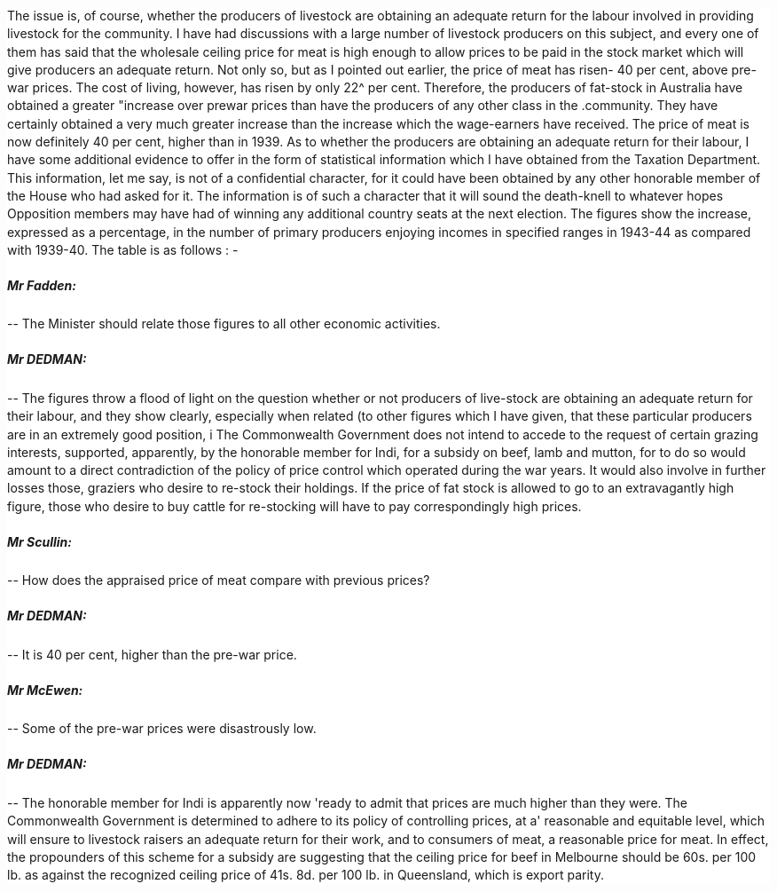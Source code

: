 The issue is, of course, whether the producers of livestock are obtaining an adequate return for the labour involved in providing livestock for the community. I have had discussions with a large number of livestock producers on this subject, and every one of them has said that the wholesale ceiling price for meat is high enough to allow prices to be paid in the stock market which will give producers an adequate return. Not only so, but as I pointed out earlier, the price of meat has risen- 40 per cent, above pre-war prices. The cost of living, however, has risen by only 22^ per cent. Therefore, the producers of fat-stock in Australia have obtained a greater "increase over prewar prices than have the producers of any other class in the .community. They have certainly obtained a very much greater increase than the increase which the wage-earners have received. The price of meat is now definitely 40 per cent, higher than in 1939. As to whether the producers are obtaining an adequate return for their labour, I have some additional evidence to offer in the form of statistical information which I have obtained from the Taxation Department. This information, let me say, is not of a confidential character, for it could have been obtained by any other honorable member of the House who had asked for it. The information is of such a character that it will sound the death-knell to whatever hopes Opposition members may have had of winning any additional country seats at the next election. The figures show the increase, expressed as a percentage, in the number of primary producers enjoying incomes in specified ranges in 1943-44 as compared with 1939-40. The table is as follows : - 


<graphic href="186331194603142_15_0.jpg"></graphic>


##### Mr Fadden:

-- The Minister should relate those figures to all other economic activities. 

##### Mr DEDMAN:

-- The figures throw a flood of light on the question whether or not producers of live-stock are obtaining an adequate return for their labour, and they show clearly, especially when related (to other figures which I have given, that these particular producers are in an extremely good position, i The Commonwealth Government does not intend to accede to the request of certain grazing interests, supported, apparently, by the honorable member for Indi, for a subsidy on beef, lamb and mutton, for to do so would amount to a direct contradiction of the policy of price control which operated during the war years. It would also involve in further losses those, graziers who desire to re-stock their holdings. If the price of fat stock is allowed to go to an extravagantly high figure, those who desire to buy cattle for  re-stocking  will have to pay correspondingly high prices. 

##### Mr Scullin:

-- How does the appraised price of meat compare with  previous  prices? 

##### Mr DEDMAN:

-- It is 40 per cent, higher than the pre-war price. 

##### Mr McEwen:

-- Some of the pre-war prices were disastrously low. 

##### Mr DEDMAN:

-- The honorable member for Indi is apparently now 'ready to admit that prices are much higher than they were. The Commonwealth Government is determined to adhere to its policy of controlling prices, at a' reasonable and equitable level, which will ensure to livestock raisers an adequate return for their work, and to consumers of meat, a reasonable price for meat. In effect, the propounders of this scheme for a subsidy are suggesting that the ceiling price for beef in Melbourne should be 60s. per 100 lb. as against the recognized ceiling price of 41s. 8d. per 100 lb. in Queensland, which is export parity. 
